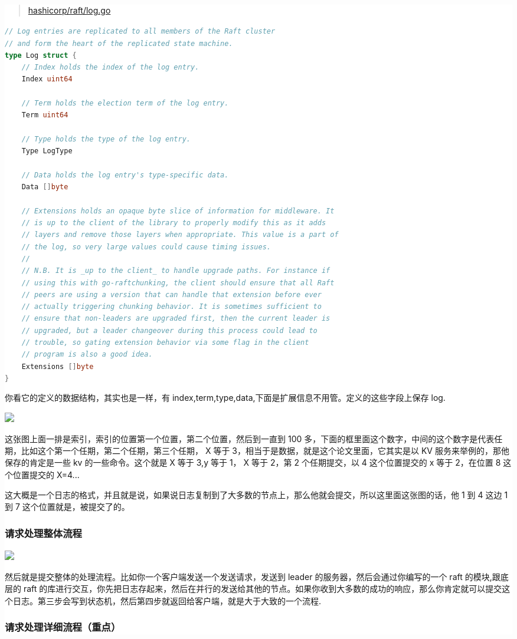 > [hashicorp/raft/log.go](https://github.com/hashicorp/raft/blob/master/log.go#L38)

```go
// Log entries are replicated to all members of the Raft cluster
// and form the heart of the replicated state machine.
type Log struct {
	// Index holds the index of the log entry.
	Index uint64

	// Term holds the election term of the log entry.
	Term uint64

	// Type holds the type of the log entry.
	Type LogType

	// Data holds the log entry's type-specific data.
	Data []byte

	// Extensions holds an opaque byte slice of information for middleware. It
	// is up to the client of the library to properly modify this as it adds
	// layers and remove those layers when appropriate. This value is a part of
	// the log, so very large values could cause timing issues.
	//
	// N.B. It is _up to the client_ to handle upgrade paths. For instance if
	// using this with go-raftchunking, the client should ensure that all Raft
	// peers are using a version that can handle that extension before ever
	// actually triggering chunking behavior. It is sometimes sufficient to
	// ensure that non-leaders are upgraded first, then the current leader is
	// upgraded, but a leader changeover during this process could lead to
	// trouble, so gating extension behavior via some flag in the client
	// program is also a good idea.
	Extensions []byte
}
```

你看它的定义的数据结构，其实也是一样，有 index,term,type,data,下面是扩展信息不用管。定义的这些字段上保存 log.

![](https://github.com/vision9527/raft-demo/raw/master/image/log_replicate.jpg)

这张图上面一排是索引，索引的位置第一个位置，第二个位置，然后到一直到 100 多，下面的框里面这个数字，中间的这个数字是代表任期，比如这个第一个任期，第二个任期，第三个任期， X 等于 3，相当于是数据，就是这个论文里面，它其实是以 KV 服务来举例的，那他保存的肯定是一些 kv 的一些命令。这个就是 X 等于 3,y 等于 1， X 等于 2，第 2 个任期提交，以 4 这个位置提交的 x 等于 2，在位置 8 这个位置提交的 X=4...

这大概是一个日志的格式，并且就是说，如果说日志复制到了大多数的节点上，那么他就会提交，所以这里面这张图的话，他 1 到 4 这边 1 到 7 这个位置就是，被提交了的。

### 请求处理整体流程

![](https://github.com/vision9527/raft-demo/raw/master/image/machine_state.png)

然后就是提交整体的处理流程。比如你一个客户端发送一个发送请求，发送到 leader 的服务器，然后会通过你编写的一个 raft 的模块,跟底层的 raft 的库进行交互，你先把日志存起来，然后在并行的发送给其他的节点。如果你收到大多数的成功的响应，那么你肯定就可以提交这个日志。第三步会写到状态机，然后第四步就返回给客户端，就是大于大致的一个流程.

### 请求处理详细流程（重点）
